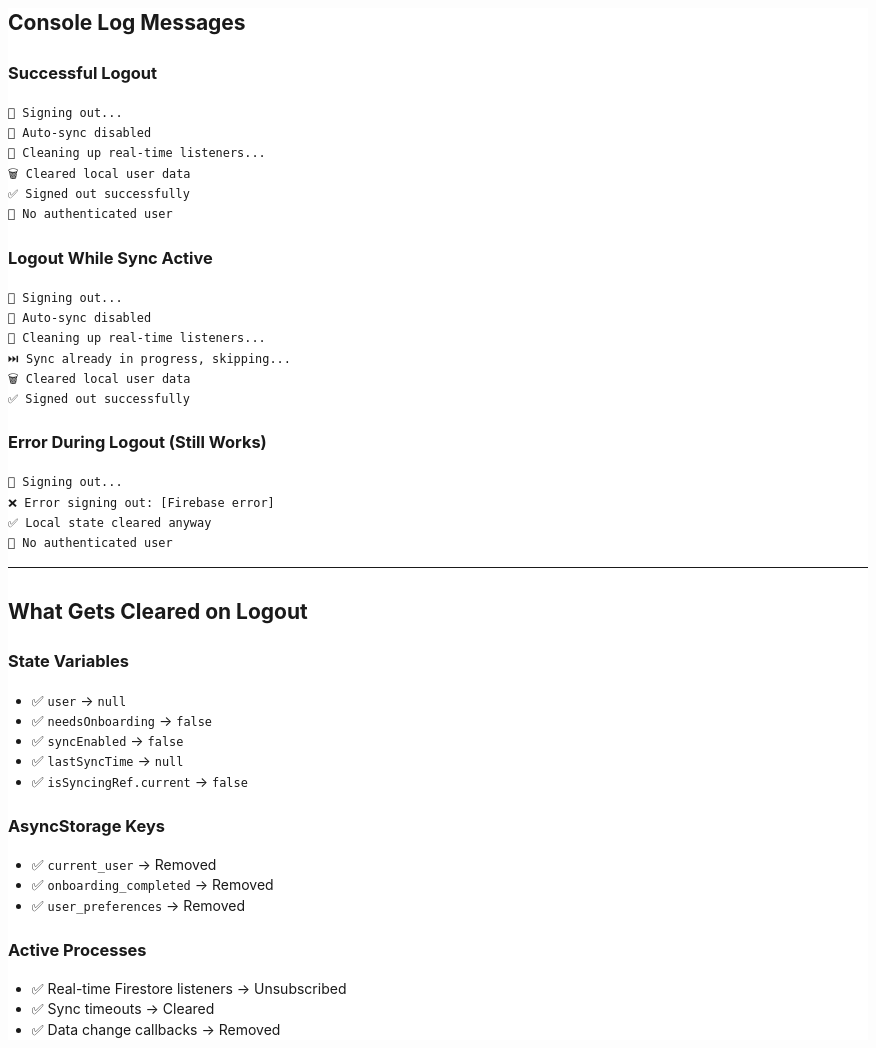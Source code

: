 ## Console Log Messages

### Successful Logout
```
🚪 Signing out...
🛑 Auto-sync disabled
🧹 Cleaning up real-time listeners...
🗑️ Cleared local user data
✅ Signed out successfully
👤 No authenticated user
```

### Logout While Sync Active
```
🚪 Signing out...
🛑 Auto-sync disabled
🧹 Cleaning up real-time listeners...
⏭️ Sync already in progress, skipping...
🗑️ Cleared local user data
✅ Signed out successfully
```

### Error During Logout (Still Works)
```
🚪 Signing out...
❌ Error signing out: [Firebase error]
✅ Local state cleared anyway
👤 No authenticated user
```

---

## What Gets Cleared on Logout

### State Variables
- ✅ `user` → `null`
- ✅ `needsOnboarding` → `false`
- ✅ `syncEnabled` → `false`
- ✅ `lastSyncTime` → `null`
- ✅ `isSyncingRef.current` → `false`

### AsyncStorage Keys
- ✅ `current_user` → Removed
- ✅ `onboarding_completed` → Removed
- ✅ `user_preferences` → Removed

### Active Processes
- ✅ Real-time Firestore listeners → Unsubscribed
- ✅ Sync timeouts → Cleared
- ✅ Data change callbacks → Removed
